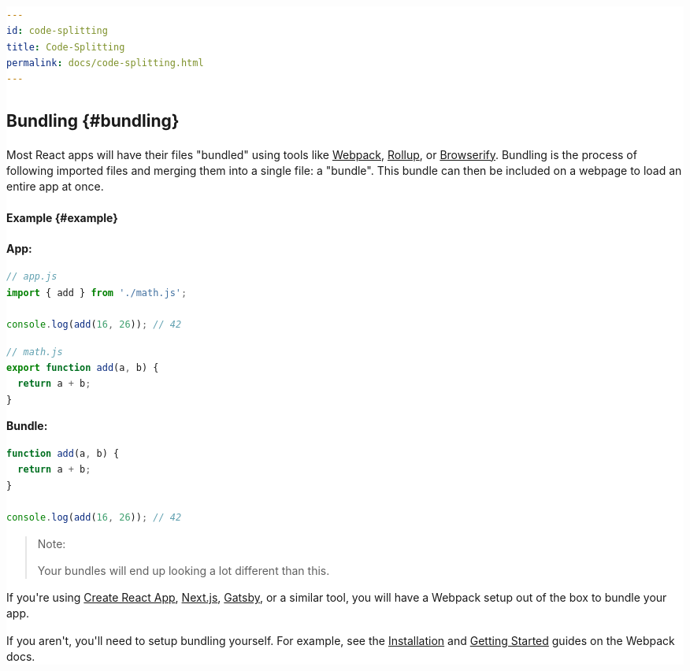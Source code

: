 ```yaml
---
id: code-splitting
title: Code-Splitting
permalink: docs/code-splitting.html
---
```


## Bundling {#bundling}

Most React apps will have their files "bundled" using tools like
[Webpack](https://webpack.js.org/), [Rollup](https://rollupjs.org/), or 
[Browserify](http://browserify.org/).
Bundling is the process of following imported files and merging them into a
single file: a "bundle". This bundle can then be included on a webpage to load
an entire app at once.

#### Example {#example}

**App:**

```js
// app.js
import { add } from './math.js';

console.log(add(16, 26)); // 42
```

```js
// math.js
export function add(a, b) {
  return a + b;
}
```

**Bundle:**

```js
function add(a, b) {
  return a + b;
}

console.log(add(16, 26)); // 42
```

> Note:
>
> Your bundles will end up looking a lot different than this.

If you're using [Create React App](https://create-react-app.dev/), [Next.js](https://nextjs.org/), [Gatsby](https://www.gatsbyjs.org/), or a similar tool, you will have a Webpack setup out of the box to bundle your
app.

If you aren't, you'll need to setup bundling yourself. For example, see the
[Installation](https://webpack.js.org/guides/installation/) and
[Getting Started](https://webpack.js.org/guides/getting-started/) guides on the
Webpack docs.
